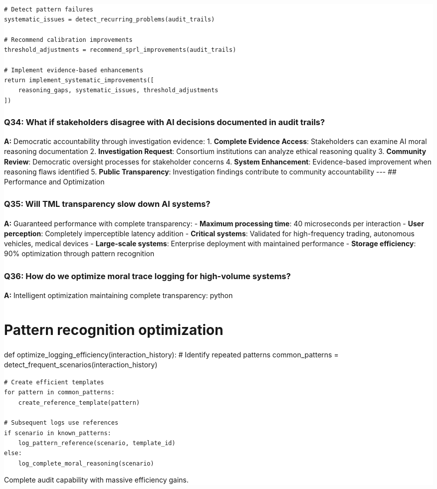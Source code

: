     # Detect pattern failures  
    systematic_issues = detect_recurring_problems(audit_trails)

    # Recommend calibration improvements
    threshold_adjustments = recommend_sprl_improvements(audit_trails)

    # Implement evidence-based enhancements
    return implement_systematic_improvements([
        reasoning_gaps, systematic_issues, threshold_adjustments
    ])


### Q34: What if stakeholders disagree with AI decisions documented in audit trails? 
**A:** Democratic accountability through investigation evidence: 1. **Complete Evidence Access**: Stakeholders can examine AI moral reasoning documentation 2. **Investigation Request**: Consortium institutions can analyze ethical reasoning quality 3. **Community Review**: Democratic oversight processes for stakeholder concerns 4. **System Enhancement**: Evidence-based improvement when reasoning flaws identified 5. **Public Transparency**: Investigation findings contribute to community accountability --- ## Performance and Optimization 

### Q35: Will TML transparency slow down AI systems? 
**A:** Guaranteed performance with complete transparency: - **Maximum processing time**: 40 microseconds per interaction - **User perception**: Completely imperceptible latency addition - **Critical systems**: Validated for high-frequency trading, autonomous vehicles, medical devices - **Large-scale systems**: Enterprise deployment with maintained performance - **Storage efficiency**: 90% optimization through pattern recognition 

### Q36: How do we optimize moral trace logging for high-volume systems? 
**A:** Intelligent optimization maintaining complete transparency:
python
# Pattern recognition optimization
def optimize_logging_efficiency(interaction_history):
    # Identify repeated patterns
    common_patterns = detect_frequent_scenarios(interaction_history)

    # Create efficient templates
    for pattern in common_patterns:
        create_reference_template(pattern)

    # Subsequent logs use references
    if scenario in known_patterns:
        log_pattern_reference(scenario, template_id)
    else:
        log_complete_moral_reasoning(scenario)
Complete audit capability with massive efficiency gains. 
